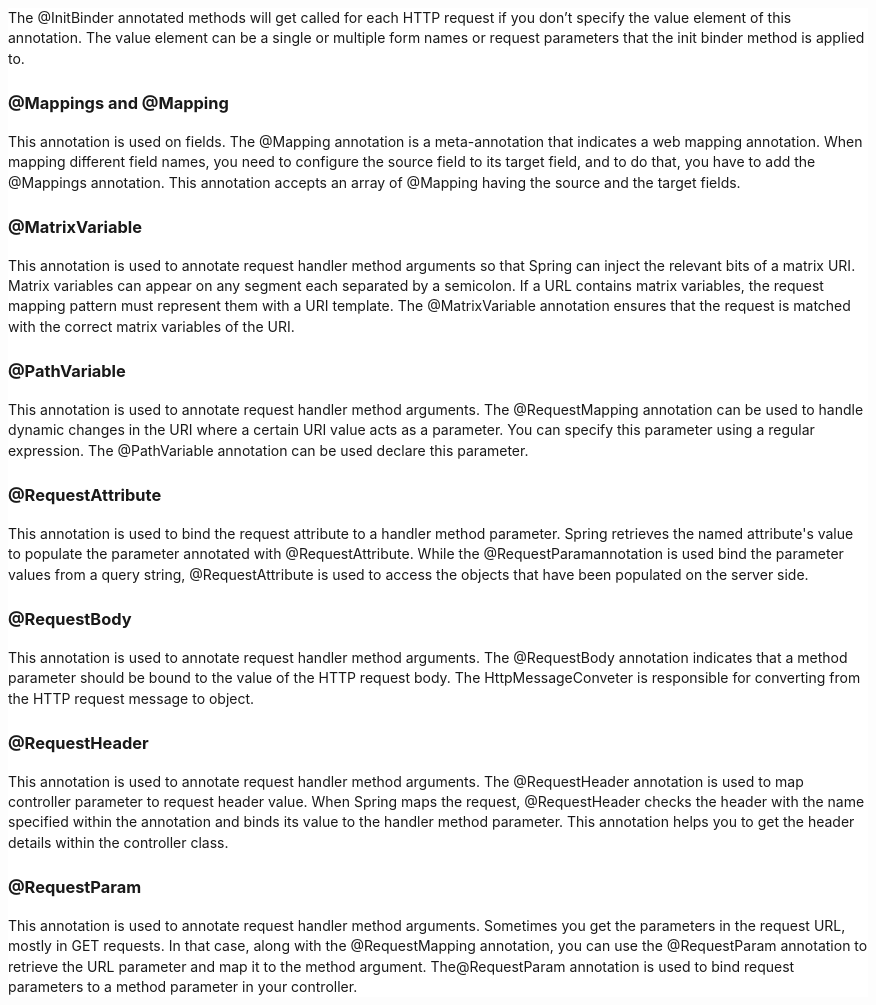 The @InitBinder annotated methods will get called for each HTTP request if you don’t specify the value element of this annotation. The value element can be a single or multiple form names or request parameters that the init binder method is applied to.

### @Mappings and @Mapping

This annotation is used on fields. The @Mapping annotation is a meta-annotation that indicates a web mapping annotation. When mapping different field names, you need to configure the source field to its target field, and to do that, you have to add the @Mappings annotation. This annotation accepts an array of @Mapping having the source and the target fields.

### @MatrixVariable

This annotation is used to annotate request handler method arguments so that Spring can inject the relevant bits of a matrix URI. Matrix variables can appear on any segment each separated by a semicolon. If a URL contains matrix variables, the request mapping pattern must represent them with a URI template. The @MatrixVariable annotation ensures that the request is matched with the correct matrix variables of the URI.

### @PathVariable

This annotation is used to annotate request handler method arguments. The @RequestMapping annotation can be used to handle dynamic changes in the URI where a certain URI value acts as a parameter. You can specify this parameter using a regular expression. The @PathVariable annotation can be used declare this parameter.

### @RequestAttribute

This annotation is used to bind the request attribute to a handler method parameter. Spring retrieves the named attribute's value to populate the parameter annotated with @RequestAttribute. While the @RequestParamannotation is used bind the parameter values from a query string, @RequestAttribute is used to access the objects that have been populated on the server side.

### @RequestBody

This annotation is used to annotate request handler method arguments. The @RequestBody annotation indicates that a method parameter should be bound to the value of the HTTP request body. The HttpMessageConveter is responsible for converting from the HTTP request message to object.

### @RequestHeader

This annotation is used to annotate request handler method arguments. The @RequestHeader annotation is used to map controller parameter to request header value. When Spring maps the request, @RequestHeader checks the header with the name specified within the annotation and binds its value to the handler method parameter. This annotation helps you to get the header details within the controller class.

### @RequestParam

This annotation is used to annotate request handler method arguments. Sometimes you get the parameters in the request URL, mostly in GET requests. In that case, along with the @RequestMapping annotation, you can use the @RequestParam annotation to retrieve the URL parameter and map it to the method argument. The@RequestParam annotation is used to bind request parameters to a method parameter in your controller.
